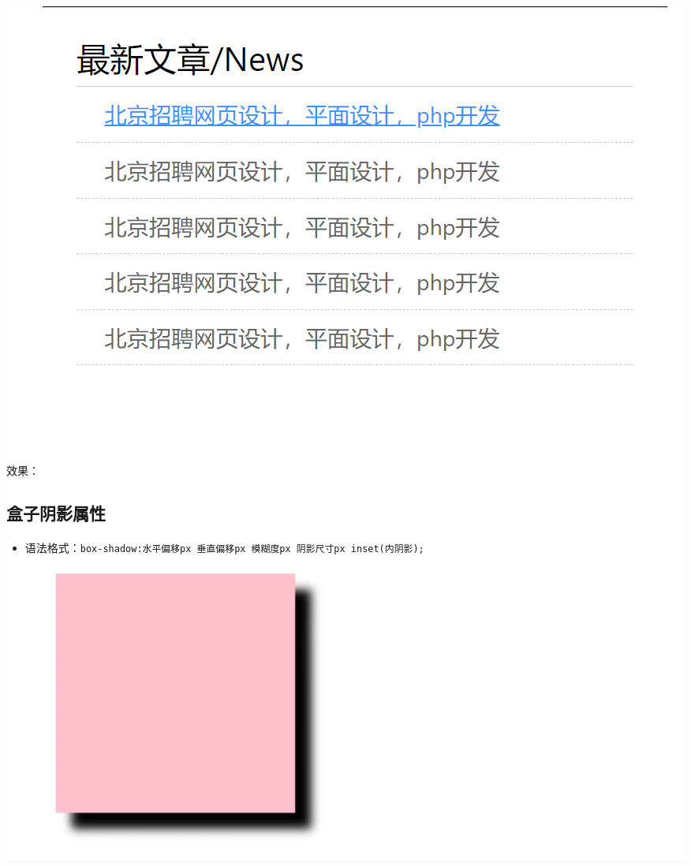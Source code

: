 效果：
![](./images/CSS3重学笔记/2022-06-08-18-46-54.png)

## 盒子阴影属性

- 语法格式：`box-shadow:水平偏移px 垂直偏移px 模糊度px 阴影尺寸px inset(内阴影);`
![](./images/CSS3重学笔记/2022-06-12-16-03-13.png)
